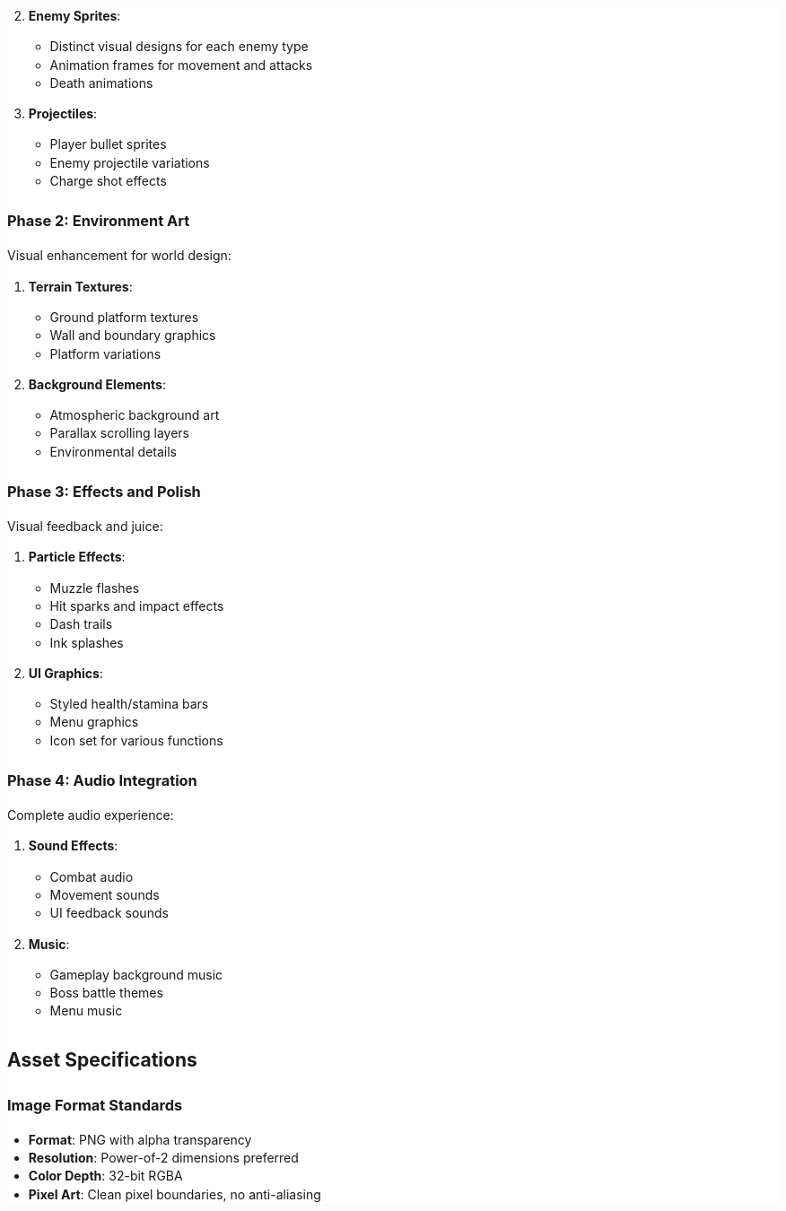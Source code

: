 2. **Enemy Sprites**:
   - Distinct visual designs for each enemy type
   - Animation frames for movement and attacks
   - Death animations

3. **Projectiles**:
   - Player bullet sprites
   - Enemy projectile variations
   - Charge shot effects

### Phase 2: Environment Art
Visual enhancement for world design:

1. **Terrain Textures**:
   - Ground platform textures
   - Wall and boundary graphics
   - Platform variations

2. **Background Elements**:
   - Atmospheric background art
   - Parallax scrolling layers
   - Environmental details

### Phase 3: Effects and Polish
Visual feedback and juice:

1. **Particle Effects**:
   - Muzzle flashes
   - Hit sparks and impact effects
   - Dash trails
   - Ink splashes

2. **UI Graphics**:
   - Styled health/stamina bars
   - Menu graphics
   - Icon set for various functions

### Phase 4: Audio Integration
Complete audio experience:

1. **Sound Effects**:
   - Combat audio
   - Movement sounds
   - UI feedback sounds

2. **Music**:
   - Gameplay background music
   - Boss battle themes
   - Menu music

## Asset Specifications

### Image Format Standards
- **Format**: PNG with alpha transparency
- **Resolution**: Power-of-2 dimensions preferred
- **Color Depth**: 32-bit RGBA
- **Pixel Art**: Clean pixel boundaries, no anti-aliasing
